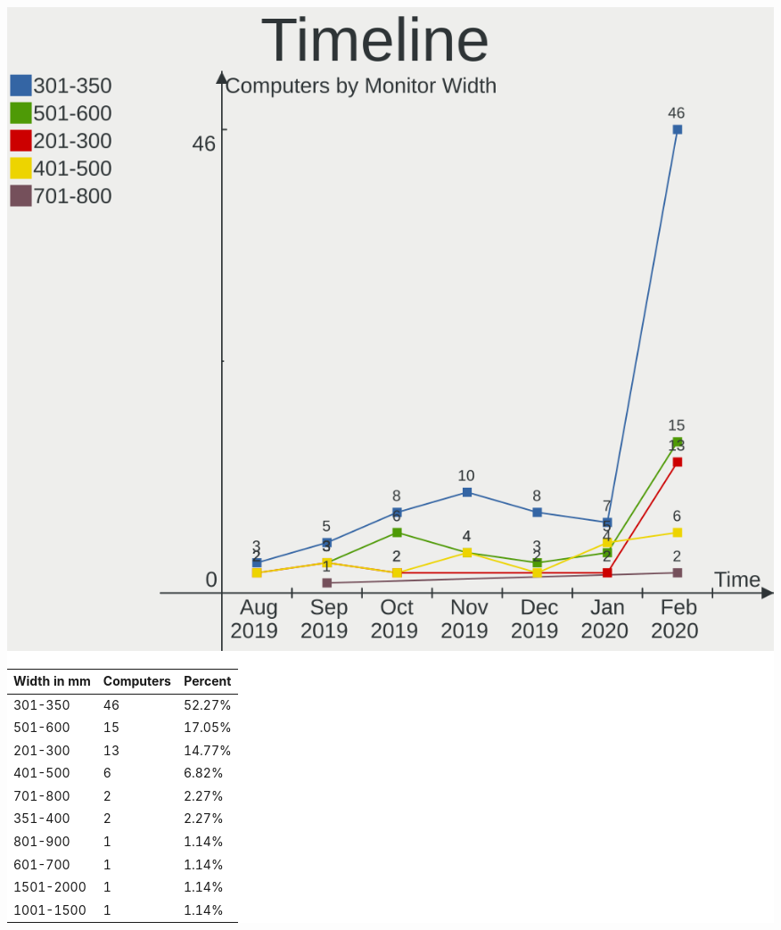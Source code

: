 ![Monitor Width](./images/line_chart/mon_width.svg)

| Width in mm | Computers | Percent |
|-------------|-----------|---------|
| 301-350     | 46        | 52.27%  |
| 501-600     | 15        | 17.05%  |
| 201-300     | 13        | 14.77%  |
| 401-500     | 6         | 6.82%   |
| 701-800     | 2         | 2.27%   |
| 351-400     | 2         | 2.27%   |
| 801-900     | 1         | 1.14%   |
| 601-700     | 1         | 1.14%   |
| 1501-2000   | 1         | 1.14%   |
| 1001-1500   | 1         | 1.14%   |
